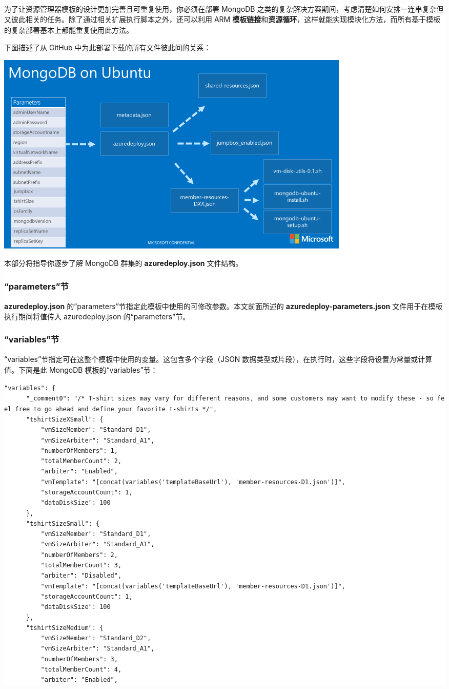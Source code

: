 为了让资源管理器模板的设计更加完善且可重复使用，你必须在部署 MongoDB 之类的复杂解决方案期间，考虑清楚如何安排一连串复杂但又彼此相关的任务。除了通过相关扩展执行脚本之外，还可以利用 ARM **模板链接**和**资源循环**，这样就能实现模块化方法，而所有基于模板的复杂部署基本上都能重复使用此方法。

下图描述了从 GitHub 中为此部署下载的所有文件彼此间的关系：

![mongodb-files](./media/virtual-machines-mongodb-template/mongodb-files.png)

本部分将指导你逐步了解 MongoDB 群集的 **azuredeploy.json** 文件结构。

### “parameters”节

**azuredeploy.json** 的“parameters”节指定此模板中使用的可修改参数。本文前面所述的 **azuredeploy-parameters.json** 文件用于在模板执行期间将值传入 azuredeploy.json 的“parameters”节。

### “variables”节

“variables”节指定可在这整个模板中使用的变量。这包含多个字段（JSON 数据类型或片段），在执行时，这些字段将设置为常量或计算值。下面是此 MongoDB 模板的“variables”节：

    "variables": {
          "_comment0": "/* T-shirt sizes may vary for different reasons, and some customers may want to modify these - so feel free to go ahead and define your favorite t-shirts */",
          "tshirtSizeXSmall": {
              "vmSizeMember": "Standard_D1",
              "vmSizeArbiter": "Standard_A1",
              "numberOfMembers": 1,
              "totalMemberCount": 2,
              "arbiter": "Enabled",
              "vmTemplate": "[concat(variables('templateBaseUrl'), 'member-resources-D1.json')]",
              "storageAccountCount": 1,
              "dataDiskSize": 100
          },
          "tshirtSizeSmall": {
              "vmSizeMember": "Standard_D1",
              "vmSizeArbiter": "Standard_A1",
              "numberOfMembers": 2,
              "totalMemberCount": 3,
              "arbiter": "Disabled",
              "vmTemplate": "[concat(variables('templateBaseUrl'), 'member-resources-D1.json')]",
              "storageAccountCount": 1,
              "dataDiskSize": 100
          },
          "tshirtSizeMedium": {
              "vmSizeMember": "Standard_D2",
              "vmSizeArbiter": "Standard_A1",
              "numberOfMembers": 3,
              "totalMemberCount": 4,
              "arbiter": "Enabled",